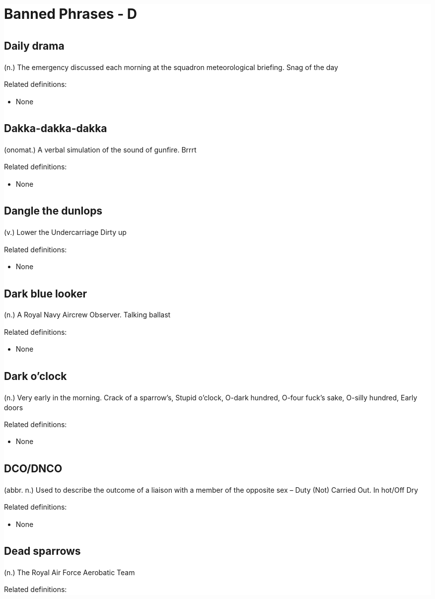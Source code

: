 # Banned Phrases - D

## Daily drama
(n.) The emergency discussed each morning at the squadron meteorological briefing. Snag of the day

Related definitions:

- None

## Dakka-dakka-dakka
(onomat.) A verbal simulation of the sound of gunfire. Brrrt

Related definitions:

- None

## Dangle the dunlops
(v.) Lower the Undercarriage Dirty up

Related definitions:

- None

## Dark blue looker
(n.) A Royal Navy Aircrew Observer. Talking ballast

Related definitions:

- None

## Dark o’clock
(n.) Very early in the morning. Crack of a sparrow’s, Stupid o’clock, O-dark hundred, O-four fuck’s sake, O-silly hundred, Early doors

Related definitions:

- None

## DCO/DNCO
(abbr. n.) Used to describe the outcome of a liaison with a member of the opposite sex – Duty (Not) Carried Out. In hot/Off Dry

Related definitions:

- None

## Dead sparrows
(n.) The Royal Air Force Aerobatic Team

Related definitions:
